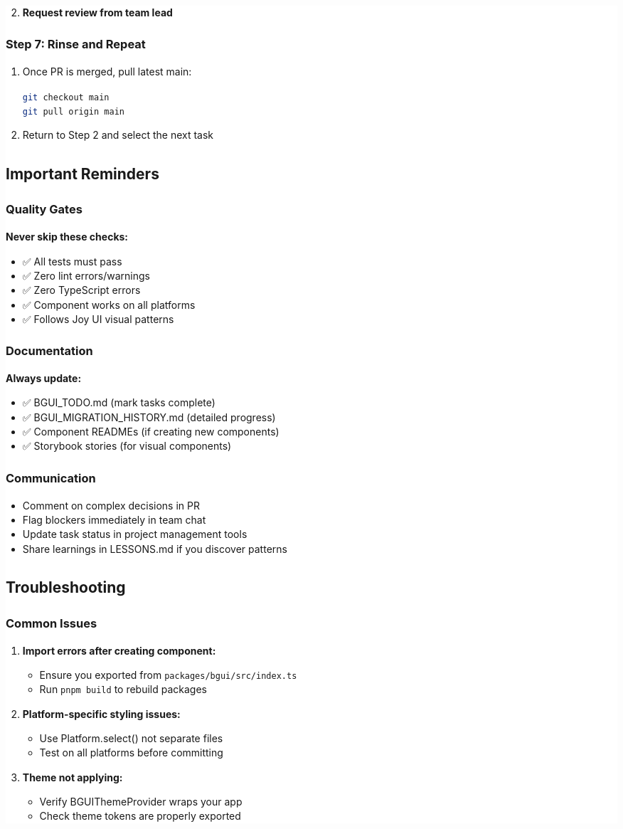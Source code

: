 2. **Request review from team lead**

### Step 7: Rinse and Repeat

1. Once PR is merged, pull latest main:
   ```bash
   git checkout main
   git pull origin main
   ```

2. Return to Step 2 and select the next task

## Important Reminders

### Quality Gates

**Never skip these checks:**
- ✅ All tests must pass
- ✅ Zero lint errors/warnings
- ✅ Zero TypeScript errors
- ✅ Component works on all platforms
- ✅ Follows Joy UI visual patterns

### Documentation

**Always update:**
- ✅ BGUI_TODO.md (mark tasks complete)
- ✅ BGUI_MIGRATION_HISTORY.md (detailed progress)
- ✅ Component READMEs (if creating new components)
- ✅ Storybook stories (for visual components)

### Communication

- Comment on complex decisions in PR
- Flag blockers immediately in team chat
- Update task status in project management tools
- Share learnings in LESSONS.md if you discover patterns

## Troubleshooting

### Common Issues

1. **Import errors after creating component:**
   - Ensure you exported from `packages/bgui/src/index.ts`
   - Run `pnpm build` to rebuild packages

2. **Platform-specific styling issues:**
   - Use Platform.select() not separate files
   - Test on all platforms before committing

3. **Theme not applying:**
   - Verify BGUIThemeProvider wraps your app
   - Check theme tokens are properly exported
